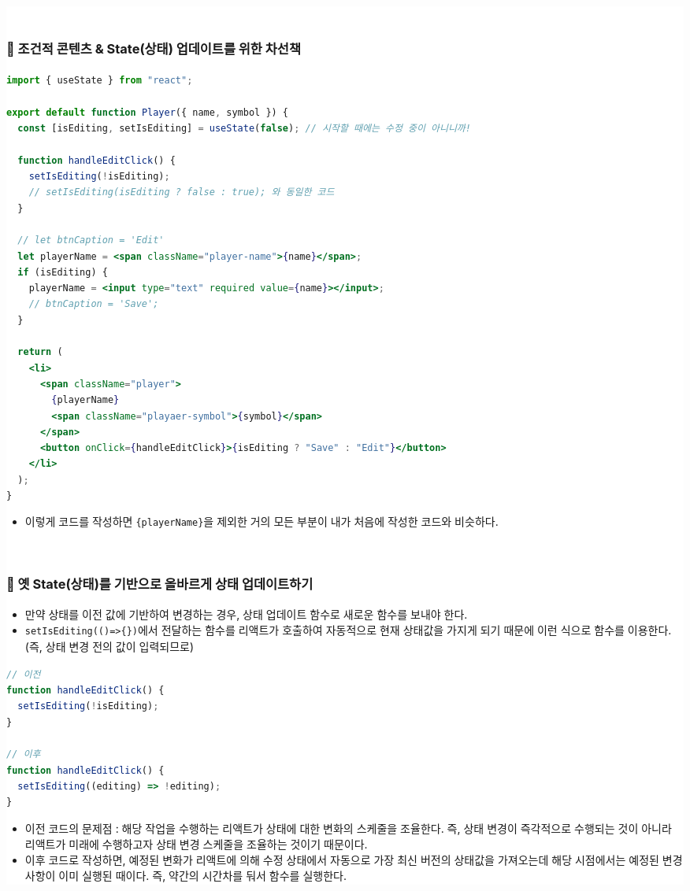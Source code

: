<br>

### 📖 조건적 콘텐츠 & State(상태) 업데이트를 위한 차선책

```jsx
import { useState } from "react";

export default function Player({ name, symbol }) {
  const [isEditing, setIsEditing] = useState(false); // 시작할 때에는 수정 중이 아니니까!

  function handleEditClick() {
    setIsEditing(!isEditing);
    // setIsEditing(isEditing ? false : true); 와 동일한 코드
  }

  // let btnCaption = 'Edit'
  let playerName = <span className="player-name">{name}</span>;
  if (isEditing) {
    playerName = <input type="text" required value={name}></input>;
    // btnCaption = 'Save';
  }

  return (
    <li>
      <span className="player">
        {playerName}
        <span className="playaer-symbol">{symbol}</span>
      </span>
      <button onClick={handleEditClick}>{isEditing ? "Save" : "Edit"}</button>
    </li>
  );
}
```
- 이렇게 코드를 작성하면 `{playerName}`을 제외한 거의 모든 부분이 내가 처음에 작성한 코드와 비슷하다.

<br>

### 📖 옛 State(상태)를 기반으로 올바르게 상태 업데이트하기

- 만약 상태를 이전 값에 기반하여 변경하는 경우, 상태 업데이트 함수로 새로운 함수를 보내야 한다.
- `setIsEditing(()=>{})`에서 전달하는 함수를 리액트가 호출하여 자동적으로 현재 상태값을 가지게 되기 때문에 이런 식으로 함수를 이용한다.(즉, 상태 변경 전의 값이 입력되므로)

```jsx
// 이전
function handleEditClick() {
  setIsEditing(!isEditing);
}

// 이후
function handleEditClick() {
  setIsEditing((editing) => !editing);
}
```
- 이전 코드의 문제점 : 해당 작업을 수행하는 리액트가 상태에 대한 변화의 스케줄을 조율한다. 즉, 상태 변경이 즉각적으로 수행되는 것이 아니라 리액트가 미래에 수행하고자 상태 변경 스케줄을 조율하는 것이기 때문이다.
- 이후 코드로 작성하면, 예정된 변화가 리액트에 의해 수정 상태에서 자동으로 가장 최신 버전의 상태값을 가져오는데 해당 시점에서는 예정된 변경사항이 이미 실행된 때이다. 즉, 약간의 시간차를 둬서 함수를 실행한다.

